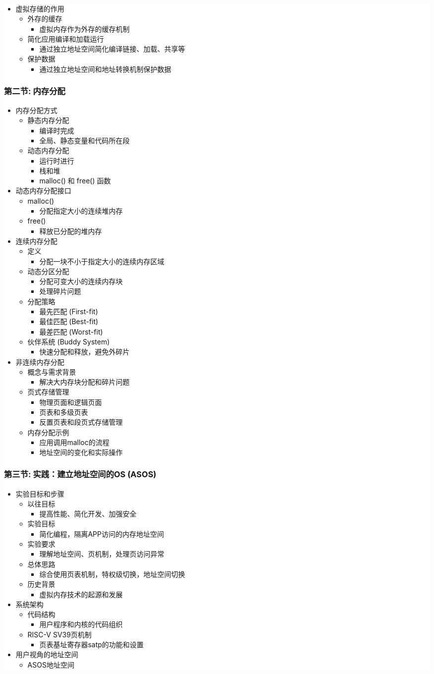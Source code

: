 - 虚拟存储的作用
  - 外存的缓存
    - 虚拟内存作为外存的缓存机制
  - 简化应用编译和加载运行
    - 通过独立地址空间简化编译链接、加载、共享等
  - 保护数据
    - 通过独立地址空间和地址转换机制保护数据
### 第二节: 内存分配
- 内存分配方式
  - 静态内存分配
    - 编译时完成
    - 全局、静态变量和代码所在段
  - 动态内存分配
    - 运行时进行
    - 栈和堆
    - malloc() 和 free() 函数
- 动态内存分配接口
  - malloc()
    - 分配指定大小的连续堆内存
  - free()
    - 释放已分配的堆内存
- 连续内存分配
  - 定义
    - 分配一块不小于指定大小的连续内存区域
  - 动态分区分配
    - 分配可变大小的连续内存块
    - 处理碎片问题
  - 分配策略
    - 最先匹配 (First-fit)
    - 最佳匹配 (Best-fit)
    - 最差匹配 (Worst-fit)
  - 伙伴系统 (Buddy System)
    - 快速分配和释放，避免外碎片
- 非连续内存分配
  - 概念与需求背景
    - 解决大内存块分配和碎片问题
  - 页式存储管理
    - 物理页面和逻辑页面
    - 页表和多级页表
    - 反置页表和段页式存储管理
  - 内存分配示例
    - 应用调用malloc的流程
    - 地址空间的变化和实际操作
### 第三节: 实践：建立地址空间的OS (ASOS)
- 实验目标和步骤
  - 以往目标
    - 提高性能、简化开发、加强安全
  - 实验目标
    - 简化编程，隔离APP访问的内存地址空间
  - 实验要求
    - 理解地址空间、页机制，处理页访问异常
  - 总体思路
    - 综合使用页表机制，特权级切换，地址空间切换
  - 历史背景
    - 虚拟内存技术的起源和发展
- 系统架构
  - 代码结构
    - 用户程序和内核的代码组织
  - RISC-V SV39页机制
    - 页表基址寄存器satp的功能和设置
- 用户视角的地址空间
  - ASOS地址空间